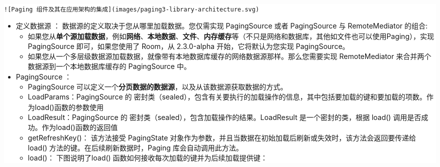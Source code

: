     ![Paging 组件及其在应用架构的集成](images/paging3-library-architecture.svg)
- 定义数据源 ： 数据源的定义取决于您从哪里加载数据。您仅需实现 PagingSource 或者 PagingSource 与 RemoteMediator 的组合:
    - 如果您从**单个源加载数据**，例如**网络**、**本地数据**、**文件**、**内存缓存**等（不只是网络和数据库，其他如文件也可以使用Paging），实现 PagingSource 即可，如果您使用了 Room，从 2.3.0-alpha 开始，它将默认为您实现 PagingSource。
    - 如果您从一个多层级数据源加载数据，就像带有本地数据库缓存的网络数据源那样。那么您需要实现 RemoteMediator 来合并两个数据源到一个本地数据库缓存的 PagingSource 中。
- PagingSource ：
    - PagingSource 可以定义一个**分页数据的数据源**，以及从该数据源获取数据的方式。
    - LoadParams：PagingSource 的 密封类（sealed），包含有关要执行的加载操作的信息，其中包括要加载的键和要加载的项数。作为load()函数的参数使用
    - LoadResult：PagingSource 的 密封类（sealed），包含加载操作的结果。LoadResult 是一个密封的类，根据 load() 调用是否成功。作为load()函数的返回值
    - getRefreshKey()： 该方法接受 PagingState 对象作为参数，并且当数据在初始加载后刷新或失效时，该方法会返回要传递给 load() 方法的键。在后续刷新数据时，Paging 库会自动调用此方法。
    - load()： 下图说明了load() 函数如何接收每次加载的键并为后续加载提供键：